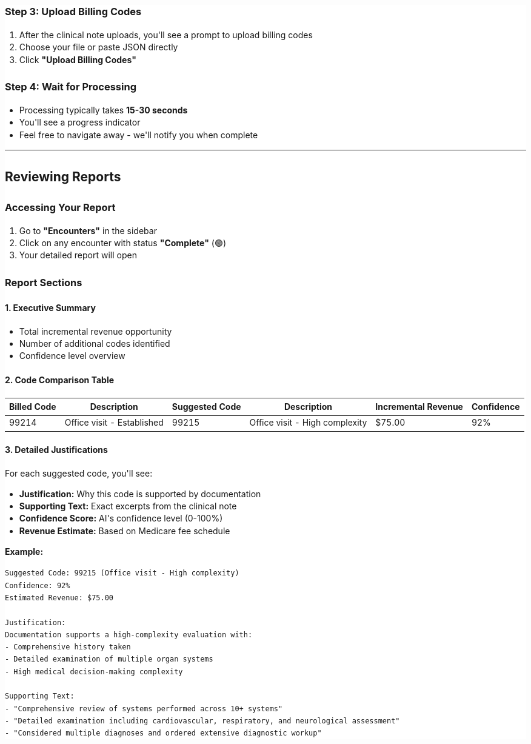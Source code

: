 ### Step 3: Upload Billing Codes

1. After the clinical note uploads, you'll see a prompt to upload billing codes
2. Choose your file or paste JSON directly
3. Click **"Upload Billing Codes"**

### Step 4: Wait for Processing

- Processing typically takes **15-30 seconds**
- You'll see a progress indicator
- Feel free to navigate away - we'll notify you when complete

---

## Reviewing Reports

### Accessing Your Report

1. Go to **"Encounters"** in the sidebar
2. Click on any encounter with status **"Complete"** (🟢)
3. Your detailed report will open

### Report Sections

#### 1. Executive Summary
- Total incremental revenue opportunity
- Number of additional codes identified
- Confidence level overview

#### 2. Code Comparison Table

| Billed Code | Description | Suggested Code | Description | Incremental Revenue | Confidence |
|-------------|-------------|----------------|-------------|---------------------|------------|
| 99214 | Office visit - Established | 99215 | Office visit - High complexity | $75.00 | 92% |

#### 3. Detailed Justifications

For each suggested code, you'll see:

- **Justification:** Why this code is supported by documentation
- **Supporting Text:** Exact excerpts from the clinical note
- **Confidence Score:** AI's confidence level (0-100%)
- **Revenue Estimate:** Based on Medicare fee schedule

**Example:**
```
Suggested Code: 99215 (Office visit - High complexity)
Confidence: 92%
Estimated Revenue: $75.00

Justification:
Documentation supports a high-complexity evaluation with:
- Comprehensive history taken
- Detailed examination of multiple organ systems
- High medical decision-making complexity

Supporting Text:
- "Comprehensive review of systems performed across 10+ systems"
- "Detailed examination including cardiovascular, respiratory, and neurological assessment"
- "Considered multiple diagnoses and ordered extensive diagnostic workup"
```
